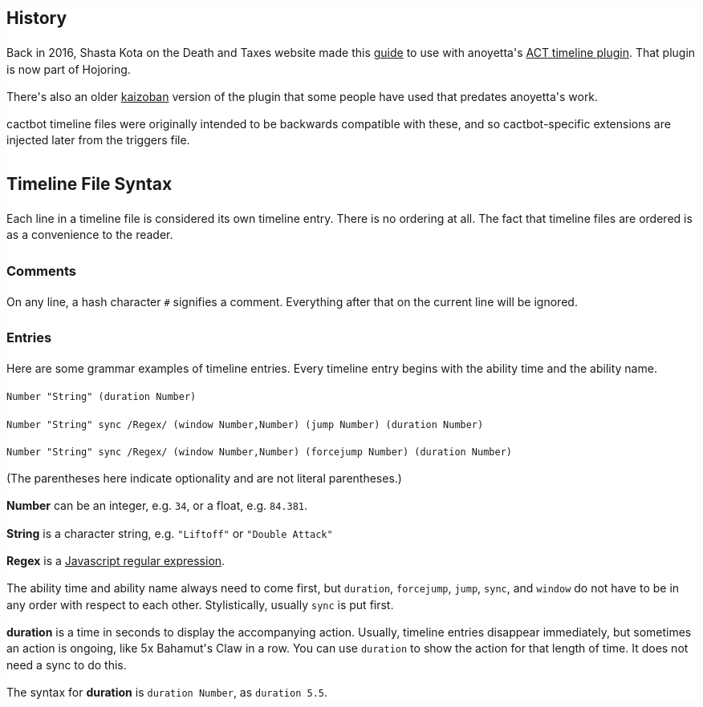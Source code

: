 ## History

Back in 2016, Shasta Kota on the Death and Taxes website made this [guide](https://dtguilds.enjin.com/forum/m/37032836/viewthread/26353492-act-timeline-plugin) to use with  anoyetta's [ACT timeline plugin](https://github.com/anoyetta/ACT.Hojoring).
That plugin is now part of Hojoring.

There's also an older [kaizoban](https://github.com/090/act_timeline/releases) version of the plugin that some people have used that predates anoyetta's work.

cactbot timeline files were originally intended to be backwards compatible with these,
and so cactbot-specific extensions are injected later from the triggers file.

## Timeline File Syntax

Each line in a timeline file is considered its own timeline entry.
There is no ordering at all.
The fact that timeline files are ordered is as a convenience to the reader.

### Comments

On any line, a hash character `#` signifies a comment.
Everything after that on the current line will be ignored.

### Entries

Here are some grammar examples of timeline entries.
Every timeline entry begins with the ability time and the ability name.

`Number "String" (duration Number)`

`Number "String" sync /Regex/ (window Number,Number) (jump Number) (duration Number)`

`Number "String" sync /Regex/ (window Number,Number) (forcejump Number) (duration Number)`

(The parentheses here indicate optionality and are not literal parentheses.)

**Number** can be an integer, e.g. `34`, or a float, e.g. `84.381`.

**String** is a character string, e.g. `"Liftoff"` or `"Double Attack"`

**Regex** is a [Javascript regular expression](https://developer.mozilla.org/en-US/docs/Web/JavaScript/Guide/Regular_Expressions).

The ability time and ability name always need to come first,
but `duration`, `forcejump`, `jump`, `sync`, and `window`
do not have to be in any order with respect to each other.
Stylistically, usually `sync` is put first.

**duration** is a time in seconds to display the accompanying action.
Usually, timeline entries disappear immediately,
but sometimes an action is ongoing, like 5x Bahamut's Claw in a row.
You can use `duration` to show the action for that length of time.
It does not need a sync to do this.

The syntax for **duration** is `duration Number`,
as `duration 5.5`.
